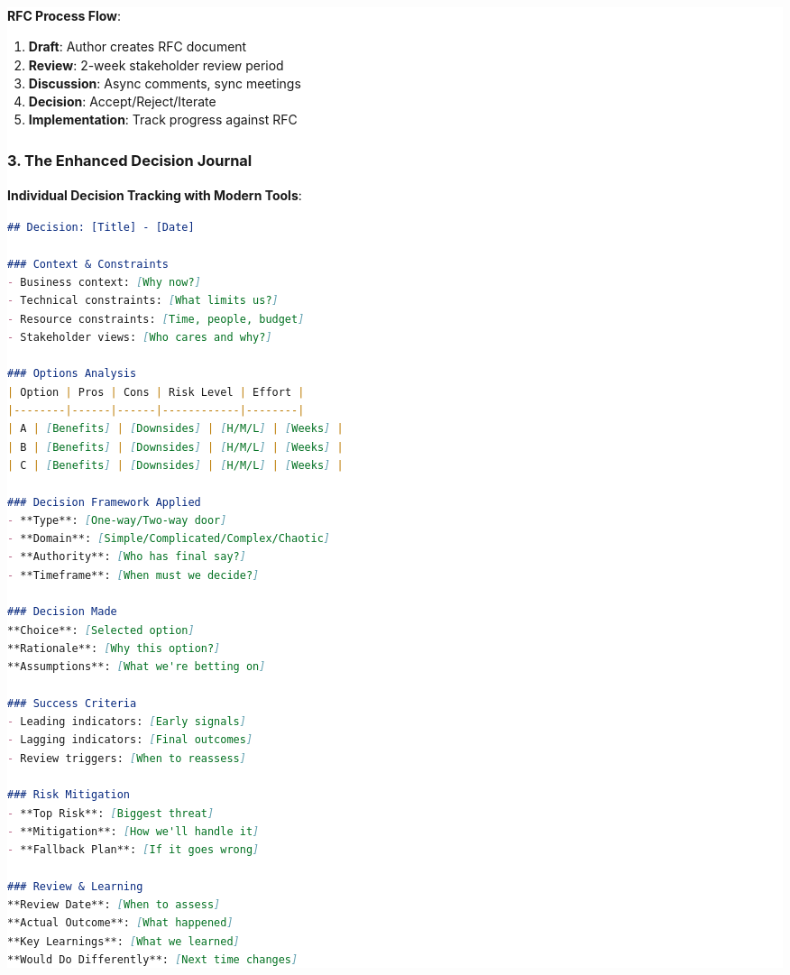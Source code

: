 **RFC Process Flow**:
1. **Draft**: Author creates RFC document
2. **Review**: 2-week stakeholder review period
3. **Discussion**: Async comments, sync meetings
4. **Decision**: Accept/Reject/Iterate
5. **Implementation**: Track progress against RFC

### 3. The Enhanced Decision Journal

**Individual Decision Tracking with Modern Tools**:

```markdown
## Decision: [Title] - [Date]

### Context & Constraints
- Business context: [Why now?]
- Technical constraints: [What limits us?]
- Resource constraints: [Time, people, budget]
- Stakeholder views: [Who cares and why?]

### Options Analysis
| Option | Pros | Cons | Risk Level | Effort |
|--------|------|------|------------|--------|
| A | [Benefits] | [Downsides] | [H/M/L] | [Weeks] |
| B | [Benefits] | [Downsides] | [H/M/L] | [Weeks] |
| C | [Benefits] | [Downsides] | [H/M/L] | [Weeks] |

### Decision Framework Applied
- **Type**: [One-way/Two-way door]
- **Domain**: [Simple/Complicated/Complex/Chaotic]
- **Authority**: [Who has final say?]
- **Timeframe**: [When must we decide?]

### Decision Made
**Choice**: [Selected option]
**Rationale**: [Why this option?]
**Assumptions**: [What we're betting on]

### Success Criteria
- Leading indicators: [Early signals]
- Lagging indicators: [Final outcomes]
- Review triggers: [When to reassess]

### Risk Mitigation
- **Top Risk**: [Biggest threat]
- **Mitigation**: [How we'll handle it]
- **Fallback Plan**: [If it goes wrong]

### Review & Learning
**Review Date**: [When to assess]
**Actual Outcome**: [What happened]
**Key Learnings**: [What we learned]
**Would Do Differently**: [Next time changes]
```
